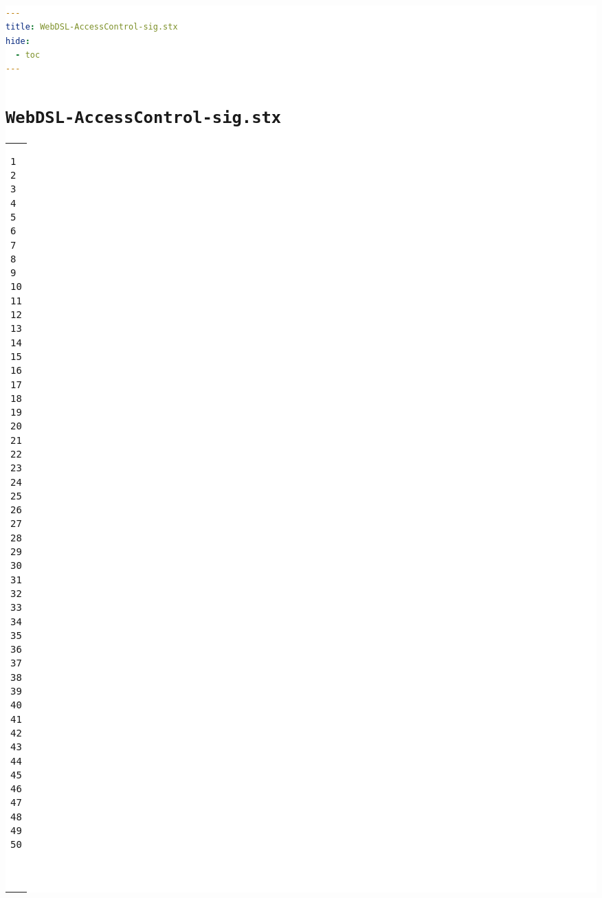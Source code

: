 ```yaml
---
title: WebDSL-AccessControl-sig.stx
hide:
  - toc
---
```


# `WebDSL-AccessControl-sig.stx`



[pdmosses/webdsl-statix/webdslstatix/src-gen/statix/signatures/WebDSL-AccessControl-sig.stx]: https://github.com/pdmosses/webdsl-statix/blob/master/webdslstatix/src-gen/statix/signatures/WebDSL-AccessControl-sig.stx "The source file on GitHub"

<div class="stx"><table class="highlighttable"><tbody><tr><td class="linenos"><div class="linenodiv"><pre><span></span>1
2
3
4
5
6
7
8
9
10
11
12
13
14
15
16
17
18
19
20
21
22
23
24
25
26
27
28
29
30
31
32
33
34
35
36
37
38
39
40
41
42
43
44
45
46
47
48
49
50